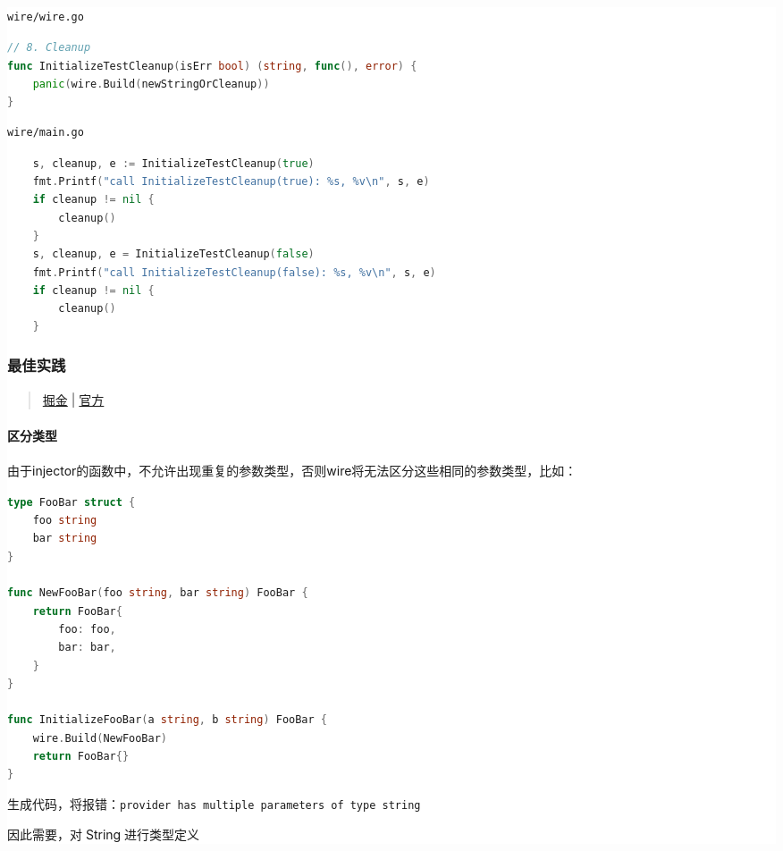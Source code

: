 `wire/wire.go`

```go
// 8. Cleanup
func InitializeTestCleanup(isErr bool) (string, func(), error) {
	panic(wire.Build(newStringOrCleanup))
}
```

`wire/main.go`

```go
	s, cleanup, e := InitializeTestCleanup(true)
	fmt.Printf("call InitializeTestCleanup(true): %s, %v\n", s, e)
	if cleanup != nil {
		cleanup()
	}
	s, cleanup, e = InitializeTestCleanup(false)
	fmt.Printf("call InitializeTestCleanup(false): %s, %v\n", s, e)
	if cleanup != nil {
		cleanup()
	}
```

### 最佳实践

> [掘金](https://juejin.cn/post/6844903901469097998#heading-11) | [官方](https://github.com/google/wire/blob/main/docs/best-practices.md)

#### 区分类型

由于injector的函数中，不允许出现重复的参数类型，否则wire将无法区分这些相同的参数类型，比如：

```go
type FooBar struct {
	foo string
	bar string
}

func NewFooBar(foo string, bar string) FooBar {
	return FooBar{
	    foo: foo,  
	    bar: bar,
	}
}

func InitializeFooBar(a string, b string) FooBar {
	wire.Build(NewFooBar)
	return FooBar{}
}
```

生成代码，将报错：`provider has multiple parameters of type string`

因此需要，对 String 进行类型定义
